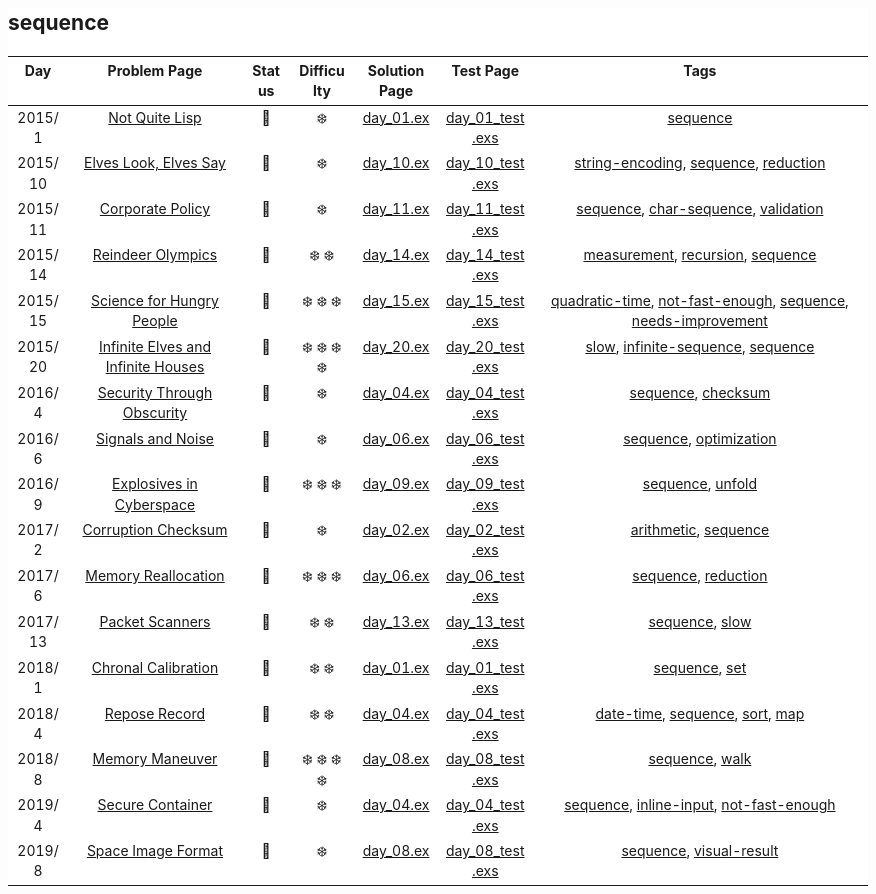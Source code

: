 ## sequence

| Day | Problem Page | Status | Difficulty | Solution Page | Test Page | Tags |
| :---: | :------: | :---: | :---: | :---: | :---: | :---: |
| 2015/1 | [Not Quite Lisp](https://adventofcode.com/2015/day/1) | :1st_place_medal: | :snowflake: | [day_01.ex](/lib/2015/day_01.ex) | [day_01_test.exs](/test/2015/day_01_test.exs) | [sequence](/tags.md#sequence) |
| 2015/10 | [Elves Look, Elves Say](https://adventofcode.com/2015/day/10) | :1st_place_medal: | :snowflake: | [day_10.ex](/lib/2015/day_10.ex) | [day_10_test.exs](/test/2015/day_10_test.exs) | [string-encoding](/tags.md#string-encoding), [sequence](/tags.md#sequence), [reduction](/tags.md#reduction) |
| 2015/11 | [Corporate Policy](https://adventofcode.com/2015/day/11) | :1st_place_medal: | :snowflake: | [day_11.ex](/lib/2015/day_11.ex) | [day_11_test.exs](/test/2015/day_11_test.exs) | [sequence](/tags.md#sequence), [char-sequence](/tags.md#char-sequence), [validation](/tags.md#validation) |
| 2015/14 | [Reindeer Olympics](https://adventofcode.com/2015/day/14) | :1st_place_medal: | :snowflake: :snowflake: | [day_14.ex](/lib/2015/day_14.ex) | [day_14_test.exs](/test/2015/day_14_test.exs) | [measurement](/tags.md#measurement), [recursion](/tags.md#recursion), [sequence](/tags.md#sequence) |
| 2015/15 | [Science for Hungry People](https://adventofcode.com/2015/day/15) | :1st_place_medal: | :snowflake: :snowflake: :snowflake: | [day_15.ex](/lib/2015/day_15.ex) | [day_15_test.exs](/test/2015/day_15_test.exs) | [quadratic-time](/tags.md#quadratic-time), [not-fast-enough](/tags.md#not-fast-enough), [sequence](/tags.md#sequence), [needs-improvement](/tags.md#needs-improvement) |
| 2015/20 | [Infinite Elves and Infinite Houses](https://adventofcode.com/2015/day/20) | :1st_place_medal: | :snowflake: :snowflake: :snowflake: :snowflake: | [day_20.ex](/lib/2015/day_20.ex) | [day_20_test.exs](/test/2015/day_20_test.exs) | [slow](/tags.md#slow), [infinite-sequence](/tags.md#infinite-sequence), [sequence](/tags.md#sequence) |
| 2016/4 | [Security Through Obscurity](https://adventofcode.com/2016/day/4) | :1st_place_medal: | :snowflake: | [day_04.ex](/lib/2016/day_04.ex) | [day_04_test.exs](/test/2016/day_04_test.exs) | [sequence](/tags.md#sequence), [checksum](/tags.md#checksum) |
| 2016/6 | [Signals and Noise](https://adventofcode.com/2016/day/6) | :1st_place_medal: | :snowflake: | [day_06.ex](/lib/2016/day_06.ex) | [day_06_test.exs](/test/2016/day_06_test.exs) | [sequence](/tags.md#sequence), [optimization](/tags.md#optimization) |
| 2016/9 | [Explosives in Cyberspace](https://adventofcode.com/2016/day/9) | :1st_place_medal: | :snowflake: :snowflake: :snowflake: | [day_09.ex](/lib/2016/day_09.ex) | [day_09_test.exs](/test/2016/day_09_test.exs) | [sequence](/tags.md#sequence), [unfold](/tags.md#unfold) |
| 2017/2 | [Corruption Checksum](https://adventofcode.com/2017/day/2) | :1st_place_medal: | :snowflake: | [day_02.ex](/lib/2017/day_02.ex) | [day_02_test.exs](/test/2017/day_02_test.exs) | [arithmetic](/tags.md#arithmetic), [sequence](/tags.md#sequence) |
| 2017/6 | [Memory Reallocation](https://adventofcode.com/2017/day/6) | :1st_place_medal: | :snowflake: :snowflake: :snowflake: | [day_06.ex](/lib/2017/day_06.ex) | [day_06_test.exs](/test/2017/day_06_test.exs) | [sequence](/tags.md#sequence), [reduction](/tags.md#reduction) |
| 2017/13 | [Packet Scanners](https://adventofcode.com/2017/day/13) | :1st_place_medal: | :snowflake: :snowflake: | [day_13.ex](/lib/2017/day_13.ex) | [day_13_test.exs](/test/2017/day_13_test.exs) | [sequence](/tags.md#sequence), [slow](/tags.md#slow) |
| 2018/1 | [Chronal Calibration](https://adventofcode.com/2018/day/1) | :1st_place_medal: | :snowflake: :snowflake: | [day_01.ex](/lib/2018/day_01.ex) | [day_01_test.exs](/test/2018/day_01_test.exs) | [sequence](/tags.md#sequence), [set](/tags.md#set) |
| 2018/4 | [Repose Record](https://adventofcode.com/2018/day/4) | :1st_place_medal: | :snowflake: :snowflake: | [day_04.ex](/lib/2018/day_04.ex) | [day_04_test.exs](/test/2018/day_04_test.exs) | [date-time](/tags.md#date-time), [sequence](/tags.md#sequence), [sort](/tags.md#sort), [map](/tags.md#map) |
| 2018/8 | [Memory Maneuver](https://adventofcode.com/2018/day/8) | :2nd_place_medal: | :snowflake: :snowflake: :snowflake: :snowflake: | [day_08.ex](/lib/2018/day_08.ex) | [day_08_test.exs](/test/2018/day_08_test.exs) | [sequence](/tags.md#sequence), [walk](/tags.md#walk) |
| 2019/4 | [Secure Container](https://adventofcode.com/2019/day/4) | :1st_place_medal: | :snowflake: | [day_04.ex](/lib/2019/day_04.ex) | [day_04_test.exs](/test/2019/day_04_test.exs) | [sequence](/tags.md#sequence), [inline-input](/tags.md#inline-input), [not-fast-enough](/tags.md#not-fast-enough) |
| 2019/8 | [Space Image Format](https://adventofcode.com/2019/day/8) | :1st_place_medal: | :snowflake: | [day_08.ex](/lib/2019/day_08.ex) | [day_08_test.exs](/test/2019/day_08_test.exs) | [sequence](/tags.md#sequence), [visual-result](/tags.md#visual-result) |

